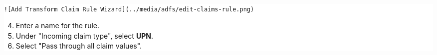 	![Add Transform Claim Rule Wizard](../media/adfs/edit-claims-rule.png)
4.	Enter a name for the rule.
5.	Under "Incoming claim type", select **UPN**.
6.	Select "Pass through all claim values".
